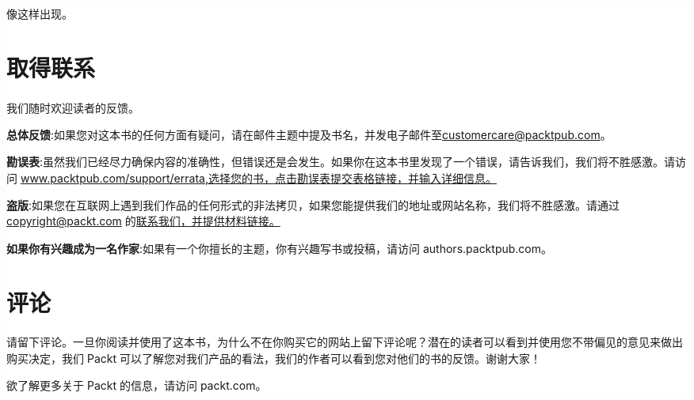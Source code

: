 像这样出现。

# 取得联系

我们随时欢迎读者的反馈。

**总体反馈**:如果您对这本书的任何方面有疑问，请在邮件主题中提及书名，并发电子邮件至[customercare@packtpub.com](mailto:customercare@packtpub.com)。

**勘误表**:虽然我们已经尽力确保内容的准确性，但错误还是会发生。如果你在这本书里发现了一个错误，请告诉我们，我们将不胜感激。请访问 www.packtpub.com/support/errata,选择您的书，点击勘误表提交表格链接，并输入详细信息。

**盗版**:如果您在互联网上遇到我们作品的任何形式的非法拷贝，如果您能提供我们的地址或网站名称，我们将不胜感激。请通过 copyright@packt.com 的[联系我们，并提供材料链接。](mailto:copyright@packt.com)

**如果你有兴趣成为一名作家**:如果有一个你擅长的主题，你有兴趣写书或投稿，请访问 authors.packtpub.com。

# 评论

请留下评论。一旦你阅读并使用了这本书，为什么不在你购买它的网站上留下评论呢？潜在的读者可以看到并使用您不带偏见的意见来做出购买决定，我们 Packt 可以了解您对我们产品的看法，我们的作者可以看到您对他们的书的反馈。谢谢大家！

欲了解更多关于 Packt 的信息，请访问 packt.com。